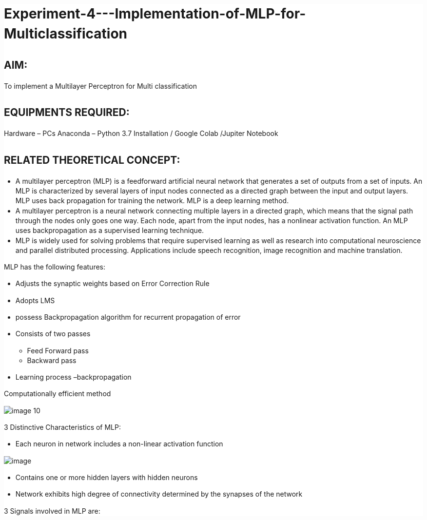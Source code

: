 # Experiment-4---Implementation-of-MLP-for-Multiclassification

## AIM:
To implement a Multilayer Perceptron for Multi classification

## EQUIPMENTS REQUIRED:
Hardware – PCs
Anaconda – Python 3.7 Installation / Google Colab /Jupiter Notebook

## RELATED THEORETICAL CONCEPT:

* A multilayer perceptron (MLP) is a feedforward artificial neural network that generates a set of outputs from a set of inputs. An MLP is characterized by several layers of input nodes connected as a directed graph between the input and output layers. MLP uses back propagation for training the network. MLP is a deep learning method.
* A multilayer perceptron is a neural network connecting multiple layers in a directed graph, which means that the signal path through the nodes only goes one way. Each node, apart from the input nodes, has a nonlinear activation function. An MLP uses backpropagation as a supervised learning technique.
* MLP is widely used for solving problems that require supervised learning as well as research into computational neuroscience and parallel distributed processing. Applications include speech recognition, image recognition and machine translation.
 
MLP has the following features:

*  Adjusts the synaptic weights based on Error Correction Rule

*  Adopts LMS

*  possess Backpropagation algorithm for recurrent propagation of error

*  Consists of two passes

  	* Feed Forward pass
	* Backward pass
           
*  Learning process –backpropagation

Computationally efficient method

![image 10](https://user-images.githubusercontent.com/112920679/198804559-5b28cbc4-d8f4-4074-804b-2ebc82d9eb4a.jpg)

3 Distinctive Characteristics of MLP:

*  Each neuron in network includes a non-linear activation function 
  
![image](https://user-images.githubusercontent.com/112920679/198814300-0e5fccdf-d3ea-4fa0-b053-98ca3a7b0800.png)

*  Contains one or more hidden layers with hidden neurons

*  Network exhibits high degree of connectivity determined by the synapses of the network

3 Signals involved in MLP are:
